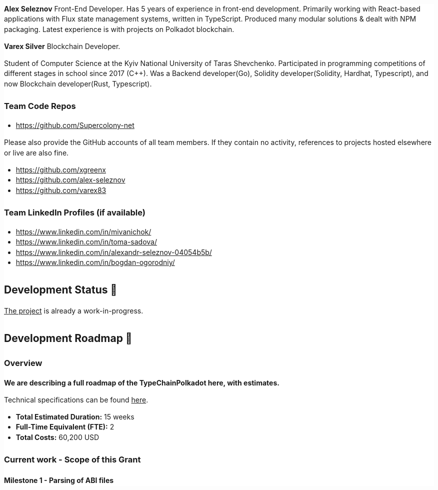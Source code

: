 **Alex Seleznov**
Front-End Developer.
Has 5 years of experience in front-end development. Primarily working with React-based applications with Flux state management systems, written in TypeScript. Produced many modular solutions & dealt with NPM packaging. Latest experience is with projects on Polkadot blockchain.

**Varex Silver**
Blockchain Developer.

Student of Computer Science at the Kyiv National University of Taras Shevchenko. Participated in programming competitions of different stages in school since 2017 (C++).
Was a Backend developer(Go), Solidity developer(Solidity, Hardhat, Typescript), and now Blockchain developer(Rust, Typescript).


### Team Code Repos

- https://github.com/Supercolony-net

Please also provide the GitHub accounts of all team members. If they contain no activity, references to projects hosted elsewhere or live are also fine.

- https://github.com/xgreenx
- https://github.com/alex-seleznov
- https://github.com/varex83

### Team LinkedIn Profiles (if available)

- https://www.linkedin.com/in/mivanichok/
- https://www.linkedin.com/in/toma-sadova/
- https://www.linkedin.com/in/alexandr-seleznov-04054b5b/
- https://www.linkedin.com/in/bogdan-ogorodniy/

## Development Status :open_book:

[The project](https://github.com/Supercolony-net/typechain-polkadot) is already a work-in-progress.

## Development Roadmap :nut_and_bolt:

### Overview

**We are describing a full roadmap of the TypeChainPolkadot here, with estimates.**

Technical specifications can be found [here](https://github.com/Supercolony-net/typechain-polkadot/blob/milestone1/docs/tech-specs.md).

* **Total Estimated Duration:** 15 weeks
* **Full-Time Equivalent (FTE):** 2
* **Total Costs:** 60,200 USD


### Current work - Scope of this Grant

#### Milestone 1 - Parsing of ABI files

